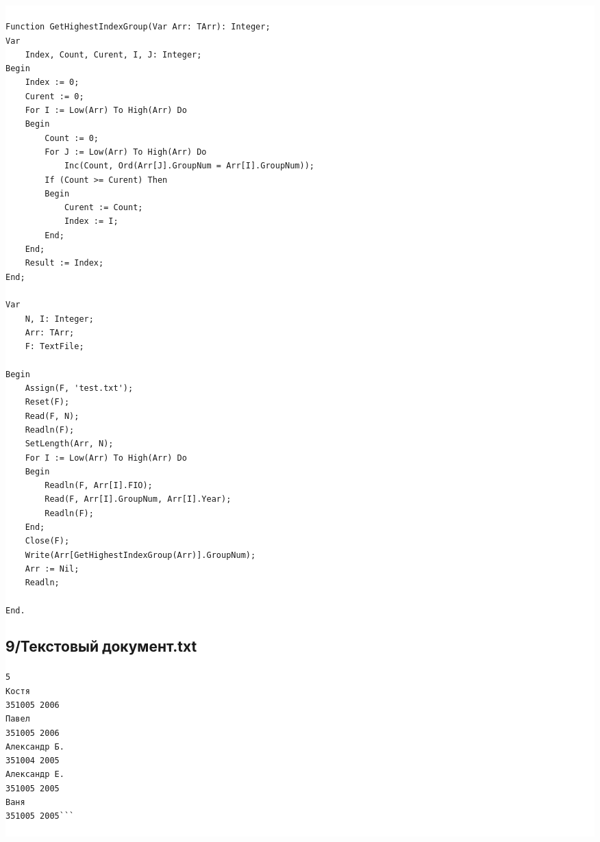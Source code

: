 ```

Function GetHighestIndexGroup(Var Arr: TArr): Integer;
Var
    Index, Count, Curent, I, J: Integer;
Begin
    Index := 0;
    Curent := 0;
    For I := Low(Arr) To High(Arr) Do
    Begin
        Count := 0;
        For J := Low(Arr) To High(Arr) Do
            Inc(Count, Ord(Arr[J].GroupNum = Arr[I].GroupNum));
        If (Count >= Curent) Then
        Begin
            Curent := Count;
            Index := I;
        End;
    End;
    Result := Index;
End;

Var
    N, I: Integer;
    Arr: TArr;
    F: TextFile;

Begin
    Assign(F, 'test.txt');
    Reset(F);
    Read(F, N);
    Readln(F);
    SetLength(Arr, N);
    For I := Low(Arr) To High(Arr) Do
    Begin
        Readln(F, Arr[I].FIO);
        Read(F, Arr[I].GroupNum, Arr[I].Year);
        Readln(F);
    End;
    Close(F);
    Write(Arr[GetHighestIndexGroup(Arr)].GroupNum);
    Arr := Nil;
    Readln;

End.
```

## 9/Текстовый документ.txt
```
5
Костя
351005 2006
Павел
351005 2006
Александр Б.
351004 2005
Александр Е.
351005 2005
Ваня
351005 2005```

